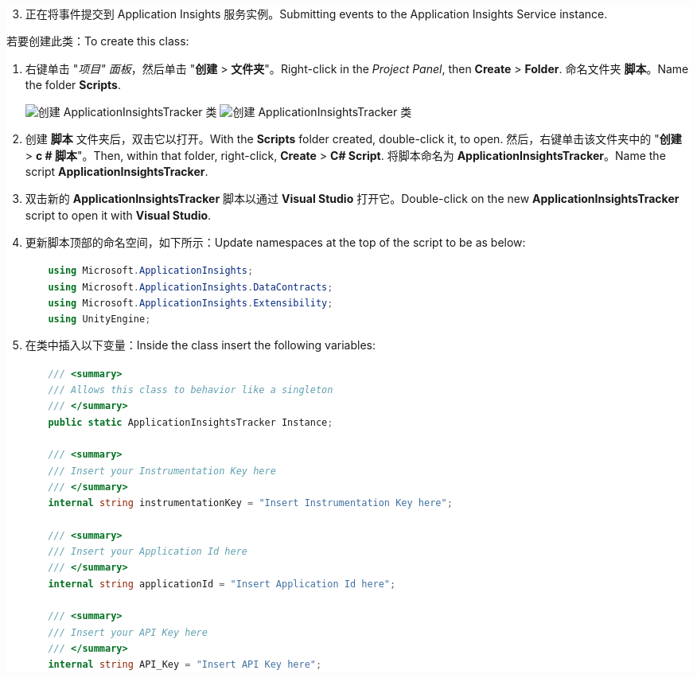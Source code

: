 3. <span data-ttu-id="9c2e5-333">正在将事件提交到 Application Insights 服务实例。</span><span class="sxs-lookup"><span data-stu-id="9c2e5-333">Submitting events to the Application Insights Service instance.</span></span>

<span data-ttu-id="9c2e5-334">若要创建此类：</span><span class="sxs-lookup"><span data-stu-id="9c2e5-334">To create this class:</span></span>

1.  <span data-ttu-id="9c2e5-335">右键单击 "*项目" 面板*，然后单击 "**创建**  >  **文件夹**"。</span><span class="sxs-lookup"><span data-stu-id="9c2e5-335">Right-click in the *Project Panel*, then **Create** > **Folder**.</span></span> <span data-ttu-id="9c2e5-336">命名文件夹 **脚本**。</span><span class="sxs-lookup"><span data-stu-id="9c2e5-336">Name the folder **Scripts**.</span></span>

    ![创建 ApplicationInsightsTracker 类](images/AzureLabs-Lab309-46.png)  ![创建 ApplicationInsightsTracker 类](images/AzureLabs-Lab309-47.png)

2.  <span data-ttu-id="9c2e5-339">创建 **脚本** 文件夹后，双击它以打开。</span><span class="sxs-lookup"><span data-stu-id="9c2e5-339">With the **Scripts** folder created, double-click it, to open.</span></span> <span data-ttu-id="9c2e5-340">然后，右键单击该文件夹中的 "**创建**  >  **c # 脚本**"。</span><span class="sxs-lookup"><span data-stu-id="9c2e5-340">Then, within that folder, right-click, **Create** > **C# Script**.</span></span> <span data-ttu-id="9c2e5-341">将脚本命名为 **ApplicationInsightsTracker**。</span><span class="sxs-lookup"><span data-stu-id="9c2e5-341">Name the script **ApplicationInsightsTracker**.</span></span>

3.  <span data-ttu-id="9c2e5-342">双击新的 **ApplicationInsightsTracker** 脚本以通过 **Visual Studio** 打开它。</span><span class="sxs-lookup"><span data-stu-id="9c2e5-342">Double-click on the new **ApplicationInsightsTracker** script to open it with **Visual Studio**.</span></span>

4.  <span data-ttu-id="9c2e5-343">更新脚本顶部的命名空间，如下所示：</span><span class="sxs-lookup"><span data-stu-id="9c2e5-343">Update namespaces at the top of the script to be as below:</span></span>

    ```csharp
        using Microsoft.ApplicationInsights;
        using Microsoft.ApplicationInsights.DataContracts;
        using Microsoft.ApplicationInsights.Extensibility;
        using UnityEngine;
    ```

5.  <span data-ttu-id="9c2e5-344">在类中插入以下变量：</span><span class="sxs-lookup"><span data-stu-id="9c2e5-344">Inside the class insert the following variables:</span></span>

    ```csharp
        /// <summary>
        /// Allows this class to behavior like a singleton
        /// </summary>
        public static ApplicationInsightsTracker Instance;
        
        /// <summary>
        /// Insert your Instrumentation Key here
        /// </summary>
        internal string instrumentationKey = "Insert Instrumentation Key here";

        /// <summary>
        /// Insert your Application Id here
        /// </summary>
        internal string applicationId = "Insert Application Id here";

        /// <summary>
        /// Insert your API Key here
        /// </summary>
        internal string API_Key = "Insert API Key here";
